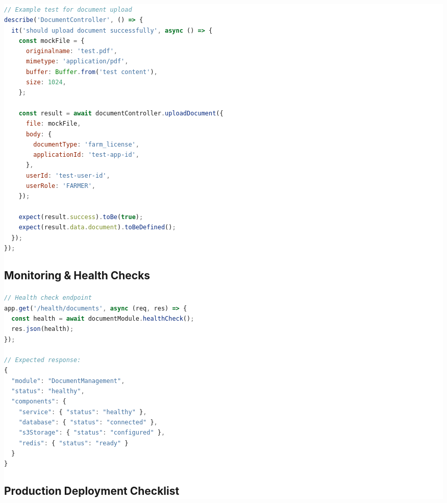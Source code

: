 ```javascript
// Example test for document upload
describe('DocumentController', () => {
  it('should upload document successfully', async () => {
    const mockFile = {
      originalname: 'test.pdf',
      mimetype: 'application/pdf',
      buffer: Buffer.from('test content'),
      size: 1024,
    };

    const result = await documentController.uploadDocument({
      file: mockFile,
      body: {
        documentType: 'farm_license',
        applicationId: 'test-app-id',
      },
      userId: 'test-user-id',
      userRole: 'FARMER',
    });

    expect(result.success).toBe(true);
    expect(result.data.document).toBeDefined();
  });
});
```

## Monitoring & Health Checks

```javascript
// Health check endpoint
app.get('/health/documents', async (req, res) => {
  const health = await documentModule.healthCheck();
  res.json(health);
});

// Expected response:
{
  "module": "DocumentManagement",
  "status": "healthy",
  "components": {
    "service": { "status": "healthy" },
    "database": { "status": "connected" },
    "s3Storage": { "status": "configured" },
    "redis": { "status": "ready" }
  }
}
```

## Production Deployment Checklist
